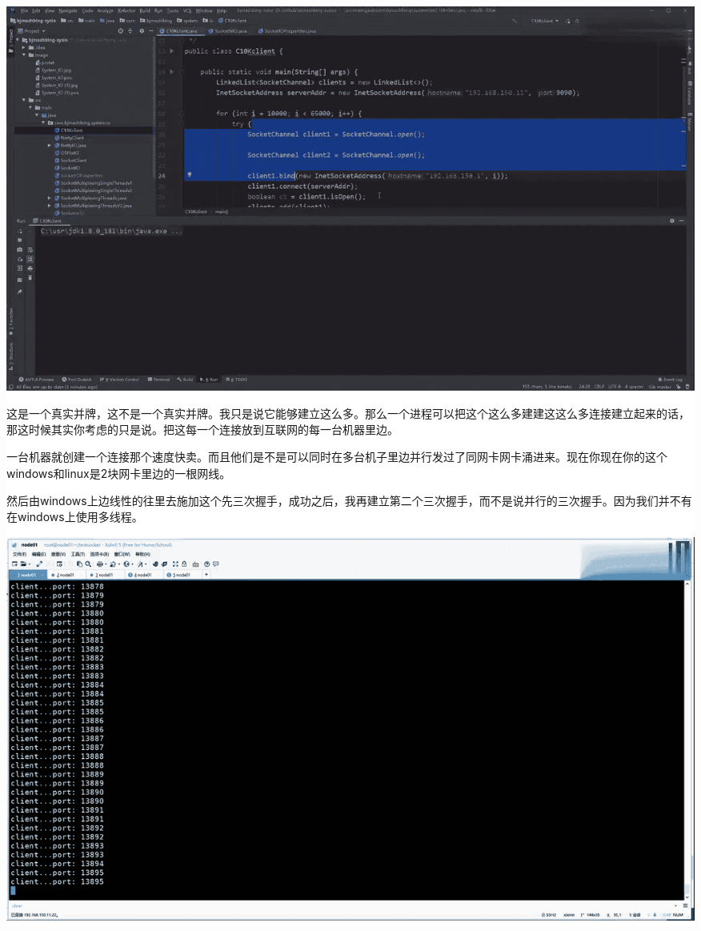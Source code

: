 ![](img/eee51b053488894ba138d6f95bab7ef7_24.png)

这是一个真实并牌，这不是一个真实并牌。我只是说它能够建立这么多。那么一个进程可以把这个这么多建建这这么多连接建立起来的话，那这时候其实你考虑的只是说。把这每一个连接放到互联网的每一台机器里边。

一台机器就创建一个连接那个速度快卖。而且他们是不是可以同时在多台机子里边并行发过了同网卡网卡涌进来。现在你现在你的这个windows和linux是2块网卡里边的一根网线。

然后由windows上边线性的往里去施加这个先三次握手，成功之后，我再建立第二个三次握手，而不是说并行的三次握手。因为我们并不有在windows上使用多线程。



![](img/eee51b053488894ba138d6f95bab7ef7_26.png)
